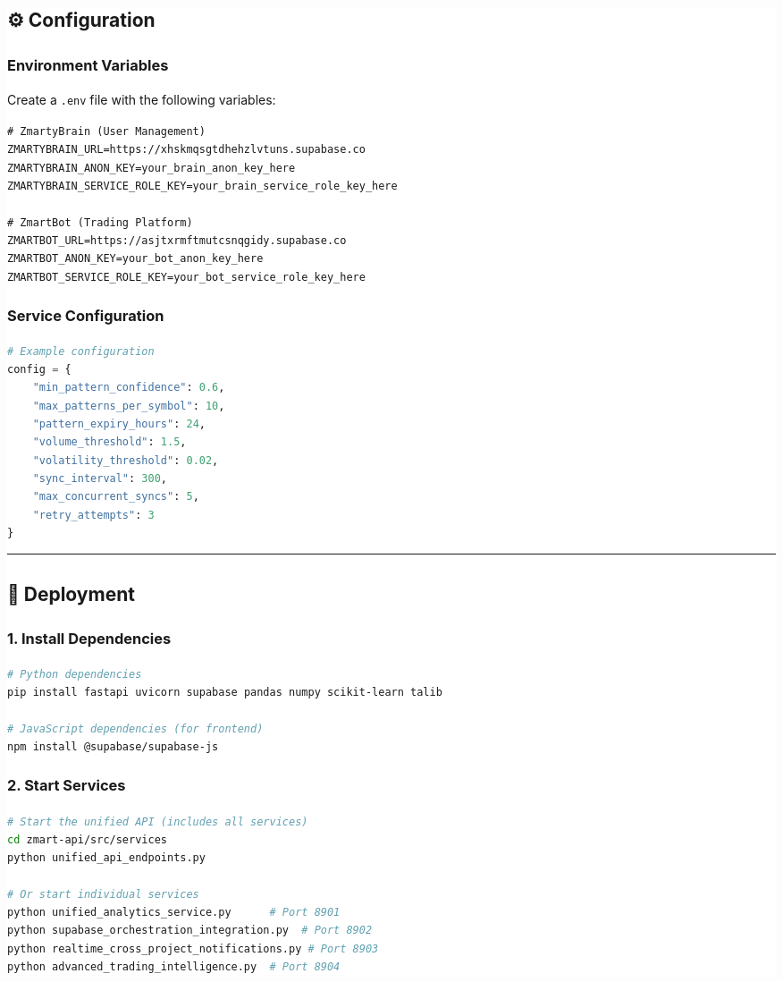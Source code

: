 
## ⚙️ Configuration

### Environment Variables

Create a `.env` file with the following variables:

```env
# ZmartyBrain (User Management)
ZMARTYBRAIN_URL=https://xhskmqsgtdhehzlvtuns.supabase.co
ZMARTYBRAIN_ANON_KEY=your_brain_anon_key_here
ZMARTYBRAIN_SERVICE_ROLE_KEY=your_brain_service_role_key_here

# ZmartBot (Trading Platform)
ZMARTBOT_URL=https://asjtxrmftmutcsnqgidy.supabase.co
ZMARTBOT_ANON_KEY=your_bot_anon_key_here
ZMARTBOT_SERVICE_ROLE_KEY=your_bot_service_role_key_here
```

### Service Configuration

```python
# Example configuration
config = {
    "min_pattern_confidence": 0.6,
    "max_patterns_per_symbol": 10,
    "pattern_expiry_hours": 24,
    "volume_threshold": 1.5,
    "volatility_threshold": 0.02,
    "sync_interval": 300,
    "max_concurrent_syncs": 5,
    "retry_attempts": 3
}
```

---

## 🚀 Deployment

### 1. Install Dependencies

```bash
# Python dependencies
pip install fastapi uvicorn supabase pandas numpy scikit-learn talib

# JavaScript dependencies (for frontend)
npm install @supabase/supabase-js
```

### 2. Start Services

```bash
# Start the unified API (includes all services)
cd zmart-api/src/services
python unified_api_endpoints.py

# Or start individual services
python unified_analytics_service.py      # Port 8901
python supabase_orchestration_integration.py  # Port 8902
python realtime_cross_project_notifications.py # Port 8903
python advanced_trading_intelligence.py  # Port 8904
```
